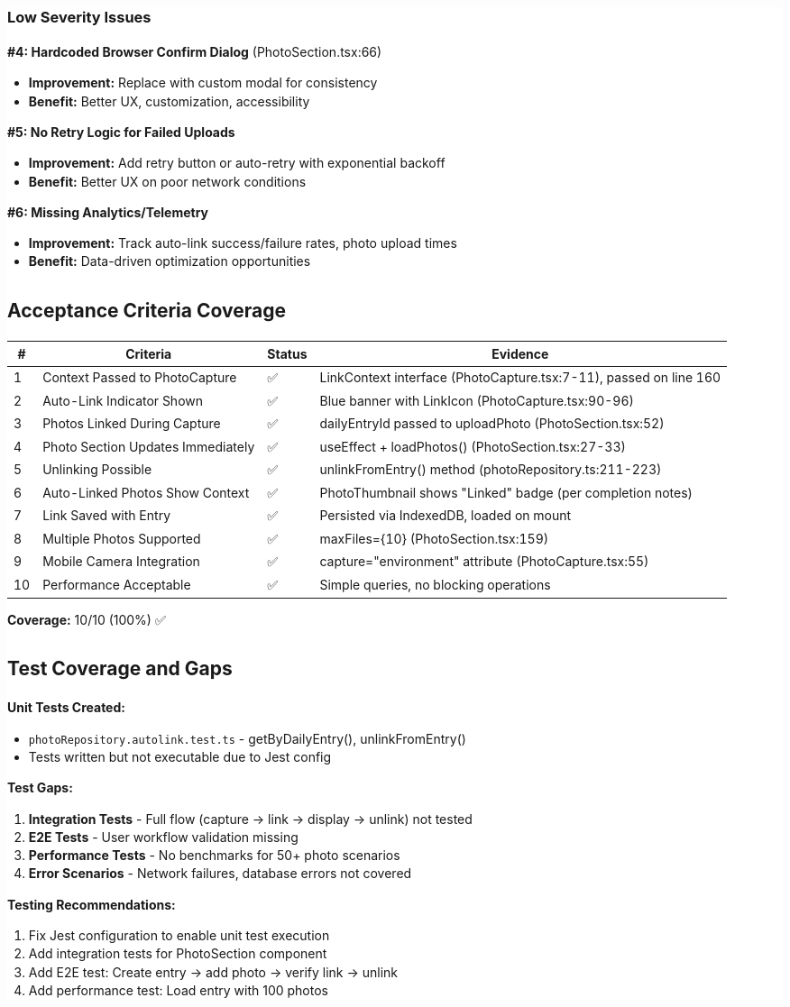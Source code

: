 ### Low Severity Issues

**#4: Hardcoded Browser Confirm Dialog** (PhotoSection.tsx:66)
- **Improvement:** Replace with custom modal for consistency
- **Benefit:** Better UX, customization, accessibility

**#5: No Retry Logic for Failed Uploads**
- **Improvement:** Add retry button or auto-retry with exponential backoff
- **Benefit:** Better UX on poor network conditions

**#6: Missing Analytics/Telemetry**
- **Improvement:** Track auto-link success/failure rates, photo upload times
- **Benefit:** Data-driven optimization opportunities

## Acceptance Criteria Coverage

| # | Criteria | Status | Evidence |
|---|----------|--------|----------|
| 1 | Context Passed to PhotoCapture | ✅ | LinkContext interface (PhotoCapture.tsx:7-11), passed on line 160 |
| 2 | Auto-Link Indicator Shown | ✅ | Blue banner with LinkIcon (PhotoCapture.tsx:90-96) |
| 3 | Photos Linked During Capture | ✅ | dailyEntryId passed to uploadPhoto (PhotoSection.tsx:52) |
| 4 | Photo Section Updates Immediately | ✅ | useEffect + loadPhotos() (PhotoSection.tsx:27-33) |
| 5 | Unlinking Possible | ✅ | unlinkFromEntry() method (photoRepository.ts:211-223) |
| 6 | Auto-Linked Photos Show Context | ✅ | PhotoThumbnail shows "Linked" badge (per completion notes) |
| 7 | Link Saved with Entry | ✅ | Persisted via IndexedDB, loaded on mount |
| 8 | Multiple Photos Supported | ✅ | maxFiles={10} (PhotoSection.tsx:159) |
| 9 | Mobile Camera Integration | ✅ | capture="environment" attribute (PhotoCapture.tsx:55) |
| 10 | Performance Acceptable | ✅ | Simple queries, no blocking operations |

**Coverage:** 10/10 (100%) ✅

## Test Coverage and Gaps

**Unit Tests Created:**
- `photoRepository.autolink.test.ts` - getByDailyEntry(), unlinkFromEntry()
- Tests written but not executable due to Jest config

**Test Gaps:**
1. **Integration Tests** - Full flow (capture → link → display → unlink) not tested
2. **E2E Tests** - User workflow validation missing
3. **Performance Tests** - No benchmarks for 50+ photo scenarios
4. **Error Scenarios** - Network failures, database errors not covered

**Testing Recommendations:**
1. Fix Jest configuration to enable unit test execution
2. Add integration tests for PhotoSection component
3. Add E2E test: Create entry → add photo → verify link → unlink
4. Add performance test: Load entry with 100 photos
